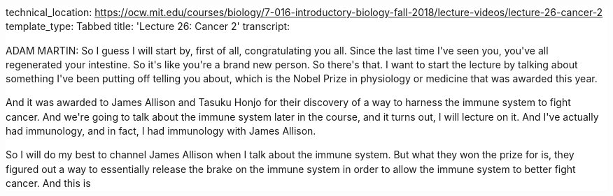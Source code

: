 technical_location: https://ocw.mit.edu/courses/biology/7-016-introductory-biology-fall-2018/lecture-videos/lecture-26-cancer-2
template_type: Tabbed
title: 'Lecture 26: Cancer 2'
transcript: <p><span m="17220">ADAM MARTIN:</span> <span m="17400">So I guess</span>
  <span m="17640">I</span> <span m="17820">will</span> <span m="18000">start</span>
  <span m="18570">by,</span> <span m="18940">first</span> <span m="19170">of</span>
  <span m="19260">all,</span> <span m="19410">congratulating</span> <span m="20340">you</span>
  <span m="20520">all.</span> <span m="21540">Since</span> <span m="21870">the</span>
  <span m="21960">last</span> <span m="22260">time</span> <span m="22590">I've</span>
  <span m="22770">seen</span> <span m="23010">you,</span> <span m="23640">you've</span>
  <span m="23940">all</span> <span m="24870">regenerated</span> <span m="25800">your</span>
  <span m="26040">intestine.</span> <span m="28060">So</span> <span m="29460">it's</span>
  <span m="29670">like</span> <span m="30030">you're</span> <span m="30240">a</span>
  <span m="30330">brand</span> <span m="30690">new</span> <span m="30900">person.</span>
  <span m="36600">So</span> <span m="36780">there's</span> <span m="37020">that.</span>
  <span m="38610">I</span> <span m="38760">want</span> <span m="38970">to</span> <span
  m="39540">start</span> <span m="40080">the</span> <span m="40230">lecture</span>
  <span m="40650">by</span> <span m="40890">talking</span> <span m="41250">about</span>
  <span m="41490">something</span> <span m="41910">I've</span> <span m="42030">been</span>
  <span m="42210">putting</span> <span m="42600">off</span> <span m="44130">telling</span>
  <span m="44490">you</span> <span m="44610">about,</span> <span m="45040">which</span>
  <span m="45180">is</span> <span m="45450">the</span> <span m="45570">Nobel</span>
  <span m="45990">Prize</span> <span m="46440">in</span> <span m="46530">physiology</span>
  <span m="47340">or</span> <span m="47490">medicine</span> <span m="48090">that</span>
  <span m="48240">was</span> <span m="48420">awarded</span> <span m="48870">this</span>
  <span m="49080">year.</span></p><p><span m="50460">And</span> <span m="50790">it</span>
  <span m="50880">was</span> <span m="51090">awarded</span> <span m="51630">to</span>
  <span m="52080">James</span> <span m="52620">Allison</span> <span m="53610">and</span>
  <span m="53820">Tasuku</span> <span m="54510">Honjo</span> <span m="55830">for</span>
  <span m="56220">their</span> <span m="56640">discovery</span> <span m="57480">of</span>
  <span m="57660">a</span> <span m="57720">way</span> <span m="58290">to</span> <span
  m="59070">harness</span> <span m="60030">the</span> <span m="60210">immune</span>
  <span m="60570">system</span> <span m="61140">to</span> <span m="61350">fight</span>
  <span m="61650">cancer.</span> <span m="63720">And</span> <span m="64650">we're</span>
  <span m="64890">going</span> <span m="65010">to</span> <span m="65099">talk</span>
  <span m="65459">about</span> <span m="66030">the</span> <span m="66180">immune</span>
  <span m="66510">system</span> <span m="66900">later</span> <span m="67230">in</span>
  <span m="67320">the</span> <span m="67410">course,</span> <span m="70020">and</span>
  <span m="70920">it</span> <span m="71070">turns</span> <span m="71370">out,</span>
  <span m="72120">I</span> <span m="72360">will</span> <span m="72510">lecture</span>
  <span m="72870">on</span> <span m="73050">it.</span> <span m="73230">And</span>
  <span m="73350">I've</span> <span m="73500">actually</span> <span m="73860">had</span>
  <span m="74280">immunology,</span> <span m="75480">and</span> <span m="75630">in</span>
  <span m="75690">fact,</span> <span m="76020">I</span> <span m="76170">had</span>
  <span m="76560">immunology</span> <span m="77280">with</span> <span m="77460">James</span>
  <span m="77820">Allison.</span></p><p><span m="79140">So</span> <span m="79500">I</span>
  <span m="79590">will</span> <span m="79740">do</span> <span m="79920">my</span>
  <span m="80070">best</span> <span m="80340">to</span> <span m="80490">channel</span>
  <span m="80940">James</span> <span m="81330">Allison</span> <span m="82050">when</span>
  <span m="82260">I</span> <span m="82500">talk</span> <span m="82830">about</span>
  <span m="83130">the</span> <span m="83280">immune</span> <span m="83550">system.</span>
  <span m="84390">But</span> <span m="84720">what</span> <span m="85470">they</span>
  <span m="85680">won</span> <span m="85890">the</span> <span m="86010">prize</span>
  <span m="86460">for</span> <span m="86730">is,</span> <span m="86850">they</span>
  <span m="86970">figured</span> <span m="87330">out</span> <span m="87480">a</span>
  <span m="87540">way</span> <span m="88320">to</span> <span m="88470">essentially</span>
  <span m="88950">release</span> <span m="89520">the</span> <span m="89670">brake</span>
  <span m="90180">on</span> <span m="90330">the</span> <span m="90450">immune</span>
  <span m="90780">system</span> <span m="91860">in</span> <span m="92010">order</span>
  <span m="92280">to</span> <span m="92520">allow</span> <span m="92940">the</span>
  <span m="93090">immune</span> <span m="93990">system</span> <span m="94440">to</span>
  <span m="94590">better</span> <span m="95040">fight</span> <span m="95460">cancer.</span>
  <span m="96870">And</span> <span m="96960">this</span> <span m="97170">is</span>